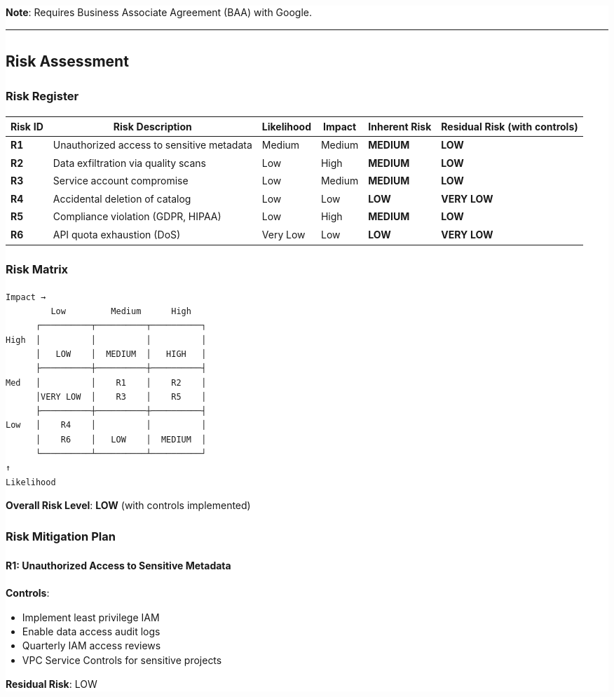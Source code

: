 **Note**: Requires Business Associate Agreement (BAA) with Google.

---

## Risk Assessment

### Risk Register

| Risk ID | Risk Description | Likelihood | Impact | Inherent Risk | Residual Risk (with controls) |
|---------|------------------|-----------|--------|---------------|-------------------------------|
| **R1** | Unauthorized access to sensitive metadata | Medium | Medium | **MEDIUM** | **LOW** |
| **R2** | Data exfiltration via quality scans | Low | High | **MEDIUM** | **LOW** |
| **R3** | Service account compromise | Low | Medium | **MEDIUM** | **LOW** |
| **R4** | Accidental deletion of catalog | Low | Low | **LOW** | **VERY LOW** |
| **R5** | Compliance violation (GDPR, HIPAA) | Low | High | **MEDIUM** | **LOW** |
| **R6** | API quota exhaustion (DoS) | Very Low | Low | **LOW** | **VERY LOW** |

### Risk Matrix

```
Impact →
         Low         Medium      High
      ┌──────────┬──────────┬──────────┐
High  │          │          │          │
      │   LOW    │  MEDIUM  │   HIGH   │
      ├──────────┼──────────┼──────────┤
Med   │          │    R1    │    R2    │
      │VERY LOW  │    R3    │    R5    │
      ├──────────┼──────────┼──────────┤
Low   │    R4    │          │          │
      │    R6    │   LOW    │  MEDIUM  │
      └──────────┴──────────┴──────────┘
↑
Likelihood
```

**Overall Risk Level**: **LOW** (with controls implemented)

### Risk Mitigation Plan

#### R1: Unauthorized Access to Sensitive Metadata
**Controls**:
- Implement least privilege IAM
- Enable data access audit logs
- Quarterly IAM access reviews
- VPC Service Controls for sensitive projects

**Residual Risk**: LOW
